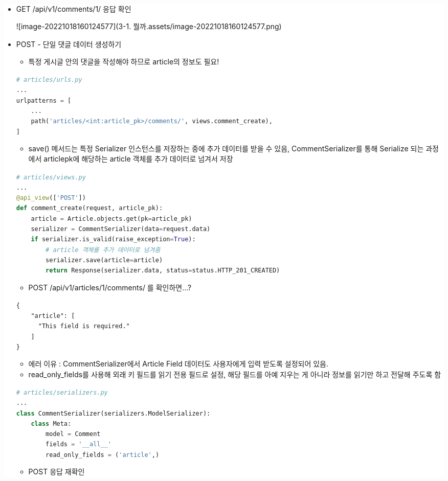   - GET /api/v1/comments/1/ 응답 확인

    ![image-20221018160124577](3-1. 뭘까.assets/image-20221018160124577.png)

- POST - 단일 댓글 데이터 생성하기

  - 특정 게시글 안의 댓글을 작성해야 하므로 article의 정보도 필요!

  ```python
  # articles/urls.py
  ...
  urlpatterns = [
      ...
      path('articles/<int:article_pk>/comments/', views.comment_create),
  ]
  ```

  - save() 메서드는 특정 Serializer 인스턴스를 저장하는 중에 추가 데이터를 받을 수 있음, CommentSerializer를 통해 Serialize 되는 과정에서 articlepk에 해당하는 article 객체를 추가 데이터로 넘겨서 저장

  ```python
  # articles/views.py
  ...
  @api_view(['POST'])
  def comment_create(request, article_pk):
      article = Article.objects.get(pk=article_pk)
      serializer = CommentSerializer(data=request.data)
      if serializer.is_valid(raise_exception=True):
          # article 객체를 추가 데이터로 넘겨줌
          serializer.save(article=article)
          return Response(serializer.data, status=status.HTTP_201_CREATED)
  ```

  - POST /api/v1/articles/1/comments/ 를 확인하면...?

  ```
  {
      "article": [
      	"This field is required."
      ]
  }
  ```

  - 에러 이유 : CommentSerializer에서 Article Field 데이터도 사용자에게 입력 받도록 설정되어 있음.
  - read_only_fields를 사용해 외래 키 필드를 읽기 전용 필드로 설정, 해당 필드를 아예 지우는 게 아니라 정보를 읽기만 하고 전달해 주도록 함

  ```python
  # articles/serializers.py
  ...
  class CommentSerializer(serializers.ModelSerializer):
      class Meta:
          model = Comment
          fields = '__all__'
          read_only_fields = ('article',)
  ```

  - POST 응답 재확인
